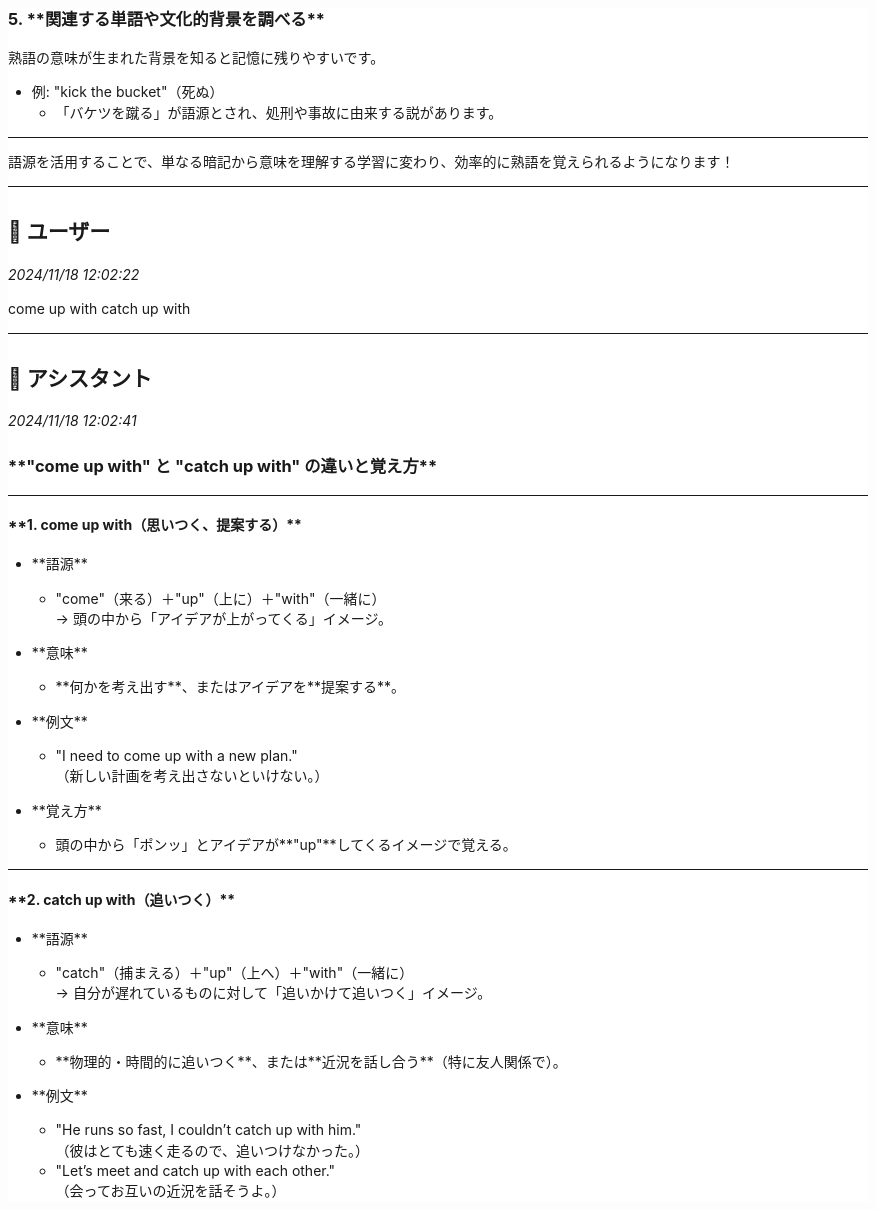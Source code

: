 
### 5. \*\*関連する単語や文化的背景を調べる\*\*
   熟語の意味が生まれた背景を知ると記憶に残りやすいです。
   - 例: "kick the bucket"（死ぬ）  
     - 「バケツを蹴る」が語源とされ、処刑や事故に由来する説があります。

---

語源を活用することで、単なる暗記から意味を理解する学習に変わり、効率的に熟語を覚えられるようになります！

---

## 👤 ユーザー
*2024/11/18 12:02:22*

come up with catch up with

---

## 🤖 アシスタント
*2024/11/18 12:02:41*

### \*\*"come up with" と "catch up with" の違いと覚え方\*\*

---

#### \*\*1. come up with（思いつく、提案する）\*\*
- \*\*語源\*\*  
  - "come"（来る）＋"up"（上に）＋"with"（一緒に）  
  → 頭の中から「アイデアが上がってくる」イメージ。  

- \*\*意味\*\*  
  - \*\*何かを考え出す\*\*、またはアイデアを\*\*提案する\*\*。

- \*\*例文\*\*  
  - "I need to come up with a new plan."  
    （新しい計画を考え出さないといけない。）

- \*\*覚え方\*\*  
  - 頭の中から「ポンッ」とアイデアが\*\*"up"\*\*してくるイメージで覚える。

---

#### \*\*2. catch up with（追いつく）\*\*
- \*\*語源\*\*  
  - "catch"（捕まえる）＋"up"（上へ）＋"with"（一緒に）  
  → 自分が遅れているものに対して「追いかけて追いつく」イメージ。  

- \*\*意味\*\*  
  - \*\*物理的・時間的に追いつく\*\*、または\*\*近況を話し合う\*\*（特に友人関係で）。  

- \*\*例文\*\*  
  - "He runs so fast, I couldn’t catch up with him."  
    （彼はとても速く走るので、追いつけなかった。）  
  - "Let’s meet and catch up with each other."  
    （会ってお互いの近況を話そうよ。）
